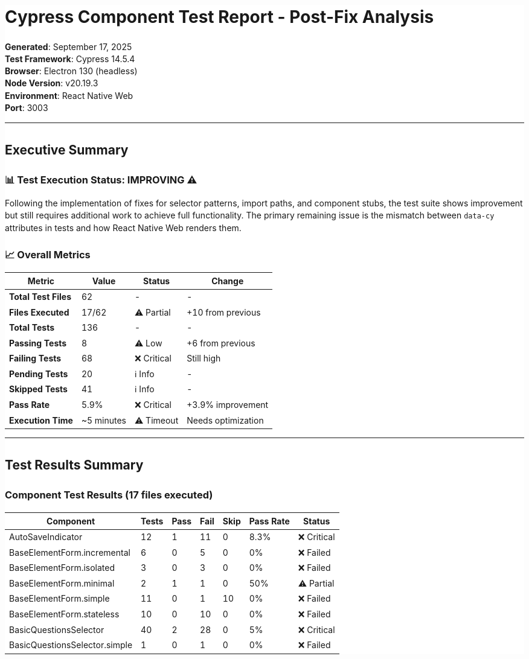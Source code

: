 # Cypress Component Test Report - Post-Fix Analysis

**Generated**: September 17, 2025  
**Test Framework**: Cypress 14.5.4  
**Browser**: Electron 130 (headless)  
**Node Version**: v20.19.3  
**Environment**: React Native Web  
**Port**: 3003

---

## Executive Summary

### 📊 Test Execution Status: **IMPROVING** ⚠️

Following the implementation of fixes for selector patterns, import paths, and component stubs, the test suite shows improvement but still requires additional work to achieve full functionality. The primary remaining issue is the mismatch between `data-cy` attributes in tests and how React Native Web renders them.

### 📈 Overall Metrics

| Metric | Value | Status | Change |
|--------|-------|--------|---------|
| **Total Test Files** | 62 | - | - |
| **Files Executed** | 17/62 | ⚠️ Partial | +10 from previous |
| **Total Tests** | 136 | - | - |
| **Passing Tests** | 8 | ⚠️ Low | +6 from previous |
| **Failing Tests** | 68 | ❌ Critical | Still high |
| **Pending Tests** | 20 | ℹ️ Info | - |
| **Skipped Tests** | 41 | ℹ️ Info | - |
| **Pass Rate** | 5.9% | ❌ Critical | +3.9% improvement |
| **Execution Time** | ~5 minutes | ⚠️ Timeout | Needs optimization |

---

## Test Results Summary

### Component Test Results (17 files executed)

| Component | Tests | Pass | Fail | Skip | Pass Rate | Status |
|-----------|-------|------|------|------|-----------|---------|
| AutoSaveIndicator | 12 | 1 | 11 | 0 | 8.3% | ❌ Critical |
| BaseElementForm.incremental | 6 | 0 | 5 | 0 | 0% | ❌ Failed |
| BaseElementForm.isolated | 3 | 0 | 3 | 0 | 0% | ❌ Failed |
| BaseElementForm.minimal | 2 | 1 | 1 | 0 | 50% | ⚠️ Partial |
| BaseElementForm.simple | 11 | 0 | 1 | 10 | 0% | ❌ Failed |
| BaseElementForm.stateless | 10 | 0 | 10 | 0 | 0% | ❌ Failed |
| BasicQuestionsSelector | 40 | 2 | 28 | 0 | 5% | ❌ Critical |
| BasicQuestionsSelector.simple | 1 | 0 | 1 | 0 | 0% | ❌ Failed |
